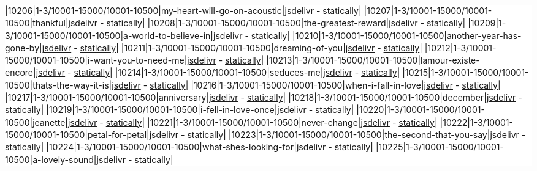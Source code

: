 |10206|1-3/10001-15000/10001-10500|my-heart-will-go-on-acoustic|[jsdelivr](https://cdn.jsdelivr.net/gh/dbchord/webp-c-1280x720_1-3/10001-15000/10001-10500/my-heart-will-go-on-acoustic.webp) - [statically](https://cdn.statically.io/gh/dbchord/webp-c-1280x720_1-3/img/10001-15000/10001-10500/my-heart-will-go-on-acoustic.webp)|
|10207|1-3/10001-15000/10001-10500|thankful|[jsdelivr](https://cdn.jsdelivr.net/gh/dbchord/webp-c-1280x720_1-3/10001-15000/10001-10500/thankful.webp) - [statically](https://cdn.statically.io/gh/dbchord/webp-c-1280x720_1-3/img/10001-15000/10001-10500/thankful.webp)|
|10208|1-3/10001-15000/10001-10500|the-greatest-reward|[jsdelivr](https://cdn.jsdelivr.net/gh/dbchord/webp-c-1280x720_1-3/10001-15000/10001-10500/the-greatest-reward.webp) - [statically](https://cdn.statically.io/gh/dbchord/webp-c-1280x720_1-3/img/10001-15000/10001-10500/the-greatest-reward.webp)|
|10209|1-3/10001-15000/10001-10500|a-world-to-believe-in|[jsdelivr](https://cdn.jsdelivr.net/gh/dbchord/webp-c-1280x720_1-3/10001-15000/10001-10500/a-world-to-believe-in.webp) - [statically](https://cdn.statically.io/gh/dbchord/webp-c-1280x720_1-3/img/10001-15000/10001-10500/a-world-to-believe-in.webp)|
|10210|1-3/10001-15000/10001-10500|another-year-has-gone-by|[jsdelivr](https://cdn.jsdelivr.net/gh/dbchord/webp-c-1280x720_1-3/10001-15000/10001-10500/another-year-has-gone-by.webp) - [statically](https://cdn.statically.io/gh/dbchord/webp-c-1280x720_1-3/img/10001-15000/10001-10500/another-year-has-gone-by.webp)|
|10211|1-3/10001-15000/10001-10500|dreaming-of-you|[jsdelivr](https://cdn.jsdelivr.net/gh/dbchord/webp-c-1280x720_1-3/10001-15000/10001-10500/dreaming-of-you.webp) - [statically](https://cdn.statically.io/gh/dbchord/webp-c-1280x720_1-3/img/10001-15000/10001-10500/dreaming-of-you.webp)|
|10212|1-3/10001-15000/10001-10500|i-want-you-to-need-me|[jsdelivr](https://cdn.jsdelivr.net/gh/dbchord/webp-c-1280x720_1-3/10001-15000/10001-10500/i-want-you-to-need-me.webp) - [statically](https://cdn.statically.io/gh/dbchord/webp-c-1280x720_1-3/img/10001-15000/10001-10500/i-want-you-to-need-me.webp)|
|10213|1-3/10001-15000/10001-10500|lamour-existe-encore|[jsdelivr](https://cdn.jsdelivr.net/gh/dbchord/webp-c-1280x720_1-3/10001-15000/10001-10500/lamour-existe-encore.webp) - [statically](https://cdn.statically.io/gh/dbchord/webp-c-1280x720_1-3/img/10001-15000/10001-10500/lamour-existe-encore.webp)|
|10214|1-3/10001-15000/10001-10500|seduces-me|[jsdelivr](https://cdn.jsdelivr.net/gh/dbchord/webp-c-1280x720_1-3/10001-15000/10001-10500/seduces-me.webp) - [statically](https://cdn.statically.io/gh/dbchord/webp-c-1280x720_1-3/img/10001-15000/10001-10500/seduces-me.webp)|
|10215|1-3/10001-15000/10001-10500|thats-the-way-it-is|[jsdelivr](https://cdn.jsdelivr.net/gh/dbchord/webp-c-1280x720_1-3/10001-15000/10001-10500/thats-the-way-it-is.webp) - [statically](https://cdn.statically.io/gh/dbchord/webp-c-1280x720_1-3/img/10001-15000/10001-10500/thats-the-way-it-is.webp)|
|10216|1-3/10001-15000/10001-10500|when-i-fall-in-love|[jsdelivr](https://cdn.jsdelivr.net/gh/dbchord/webp-c-1280x720_1-3/10001-15000/10001-10500/when-i-fall-in-love.webp) - [statically](https://cdn.statically.io/gh/dbchord/webp-c-1280x720_1-3/img/10001-15000/10001-10500/when-i-fall-in-love.webp)|
|10217|1-3/10001-15000/10001-10500|anniversary|[jsdelivr](https://cdn.jsdelivr.net/gh/dbchord/webp-c-1280x720_1-3/10001-15000/10001-10500/anniversary.webp) - [statically](https://cdn.statically.io/gh/dbchord/webp-c-1280x720_1-3/img/10001-15000/10001-10500/anniversary.webp)|
|10218|1-3/10001-15000/10001-10500|december|[jsdelivr](https://cdn.jsdelivr.net/gh/dbchord/webp-c-1280x720_1-3/10001-15000/10001-10500/december.webp) - [statically](https://cdn.statically.io/gh/dbchord/webp-c-1280x720_1-3/img/10001-15000/10001-10500/december.webp)|
|10219|1-3/10001-15000/10001-10500|i-fell-in-love-once|[jsdelivr](https://cdn.jsdelivr.net/gh/dbchord/webp-c-1280x720_1-3/10001-15000/10001-10500/i-fell-in-love-once.webp) - [statically](https://cdn.statically.io/gh/dbchord/webp-c-1280x720_1-3/img/10001-15000/10001-10500/i-fell-in-love-once.webp)|
|10220|1-3/10001-15000/10001-10500|jeanette|[jsdelivr](https://cdn.jsdelivr.net/gh/dbchord/webp-c-1280x720_1-3/10001-15000/10001-10500/jeanette.webp) - [statically](https://cdn.statically.io/gh/dbchord/webp-c-1280x720_1-3/img/10001-15000/10001-10500/jeanette.webp)|
|10221|1-3/10001-15000/10001-10500|never-change|[jsdelivr](https://cdn.jsdelivr.net/gh/dbchord/webp-c-1280x720_1-3/10001-15000/10001-10500/never-change.webp) - [statically](https://cdn.statically.io/gh/dbchord/webp-c-1280x720_1-3/img/10001-15000/10001-10500/never-change.webp)|
|10222|1-3/10001-15000/10001-10500|petal-for-petal|[jsdelivr](https://cdn.jsdelivr.net/gh/dbchord/webp-c-1280x720_1-3/10001-15000/10001-10500/petal-for-petal.webp) - [statically](https://cdn.statically.io/gh/dbchord/webp-c-1280x720_1-3/img/10001-15000/10001-10500/petal-for-petal.webp)|
|10223|1-3/10001-15000/10001-10500|the-second-that-you-say|[jsdelivr](https://cdn.jsdelivr.net/gh/dbchord/webp-c-1280x720_1-3/10001-15000/10001-10500/the-second-that-you-say.webp) - [statically](https://cdn.statically.io/gh/dbchord/webp-c-1280x720_1-3/img/10001-15000/10001-10500/the-second-that-you-say.webp)|
|10224|1-3/10001-15000/10001-10500|what-shes-looking-for|[jsdelivr](https://cdn.jsdelivr.net/gh/dbchord/webp-c-1280x720_1-3/10001-15000/10001-10500/what-shes-looking-for.webp) - [statically](https://cdn.statically.io/gh/dbchord/webp-c-1280x720_1-3/img/10001-15000/10001-10500/what-shes-looking-for.webp)|
|10225|1-3/10001-15000/10001-10500|a-lovely-sound|[jsdelivr](https://cdn.jsdelivr.net/gh/dbchord/webp-c-1280x720_1-3/10001-15000/10001-10500/a-lovely-sound.webp) - [statically](https://cdn.statically.io/gh/dbchord/webp-c-1280x720_1-3/img/10001-15000/10001-10500/a-lovely-sound.webp)|